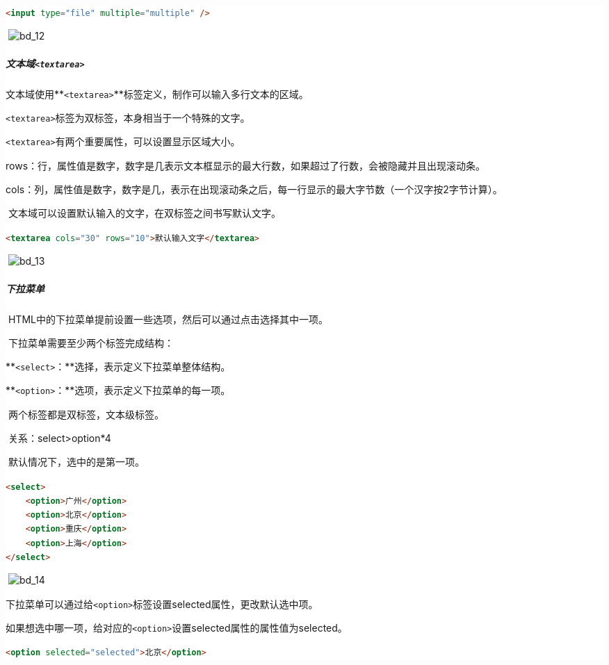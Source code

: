 ```html
<input type="file" multiple="multiple" />
```

​	![bd_12](/images/html/bd_12.png)



##### 文本域`<textarea>`

​	文本域使用**`<textarea>`**标签定义，制作可以输入多行文本的区域。

​	`<textarea>`标签为双标签，本身相当于一个特殊的文字。

​	`<textarea>`有两个重要属性，可以设置显示区域大小。

​	rows：行，属性值是数字，数字是几表示文本框显示的最大行数，如果超过了行数，会被隐藏并且出现滚动条。

​	cols：列，属性值是数字，数字是几，表示在出现滚动条之后，每一行显示的最大字节数（一个汉字按2字节计算）。

​	文本域可以设置默认输入的文字，在双标签之间书写默认文字。

```html
<textarea cols="30" rows="10">默认输入文字</textarea>
```

​	![bd_13](/images/html/bd_13.png)



##### 下拉菜单

​	HTML中的下拉菜单提前设置一些选项，然后可以通过点击选择其中一项。

​	下拉菜单需要至少两个标签完成结构：

​		**`<select>`：**选择，表示定义下拉菜单整体结构。

​		**`<option>`：**选项，表示定义下拉菜单的每一项。

​	两个标签都是双标签，文本级标签。

​	关系：select>option*4

​	默认情况下，选中的是第一项。

```html
<select>
	<option>广州</option>
	<option>北京</option>
	<option>重庆</option>
	<option>上海</option>
</select>
```

​	![bd_14](/images/html/bd_14.png)

​	下拉菜单可以通过给`<option>`标签设置selected属性，更改默认选中项。

​	如果想选中哪一项，给对应的`<option>`设置selected属性的属性值为selected。

```html
<option selected="selected">北京</option>
```

